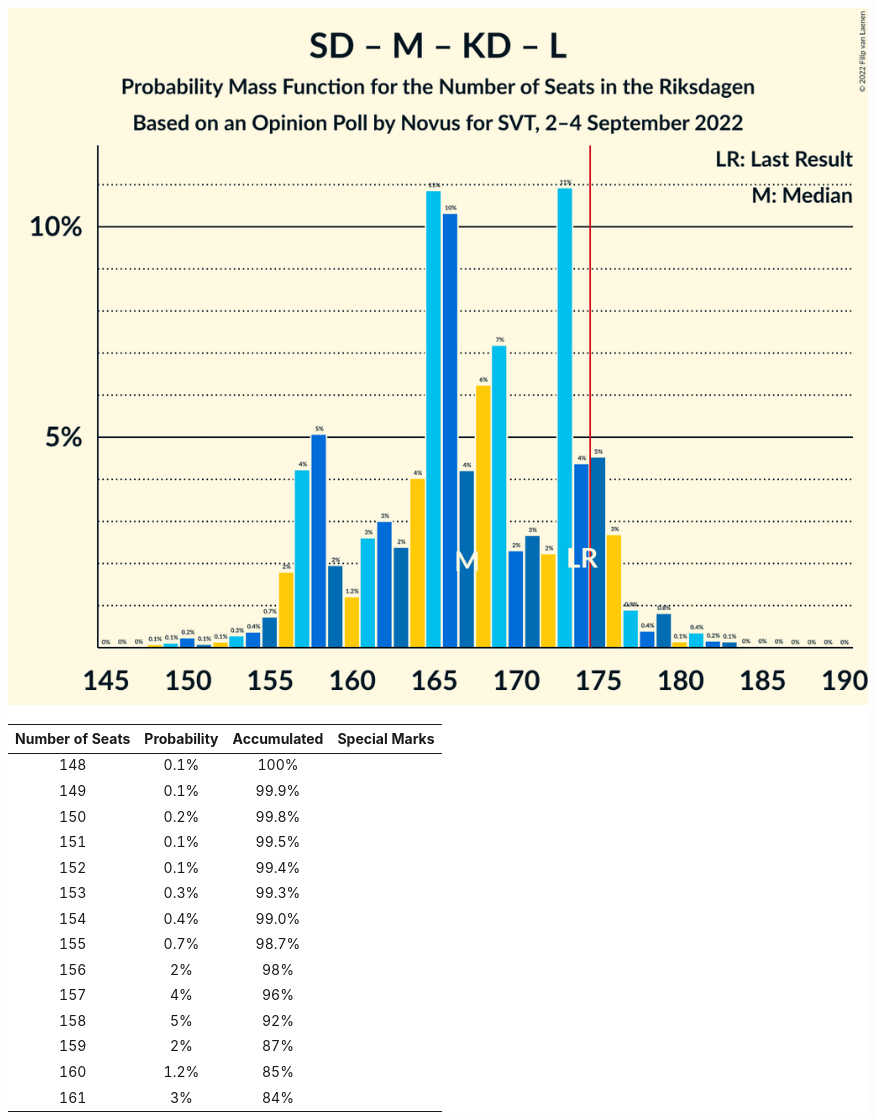 ![Graph with seats probability mass function not yet produced](2022-09-04-Novus-coalitions-seats-pmf-sd–m–kd–l.png "Seats Probability Mass Function")

| Number of Seats | Probability | Accumulated | Special Marks |
|:---------------:|:-----------:|:-----------:|:-------------:|
| 148 | 0.1% | 100% |  |
| 149 | 0.1% | 99.9% |  |
| 150 | 0.2% | 99.8% |  |
| 151 | 0.1% | 99.5% |  |
| 152 | 0.1% | 99.4% |  |
| 153 | 0.3% | 99.3% |  |
| 154 | 0.4% | 99.0% |  |
| 155 | 0.7% | 98.7% |  |
| 156 | 2% | 98% |  |
| 157 | 4% | 96% |  |
| 158 | 5% | 92% |  |
| 159 | 2% | 87% |  |
| 160 | 1.2% | 85% |  |
| 161 | 3% | 84% |  |